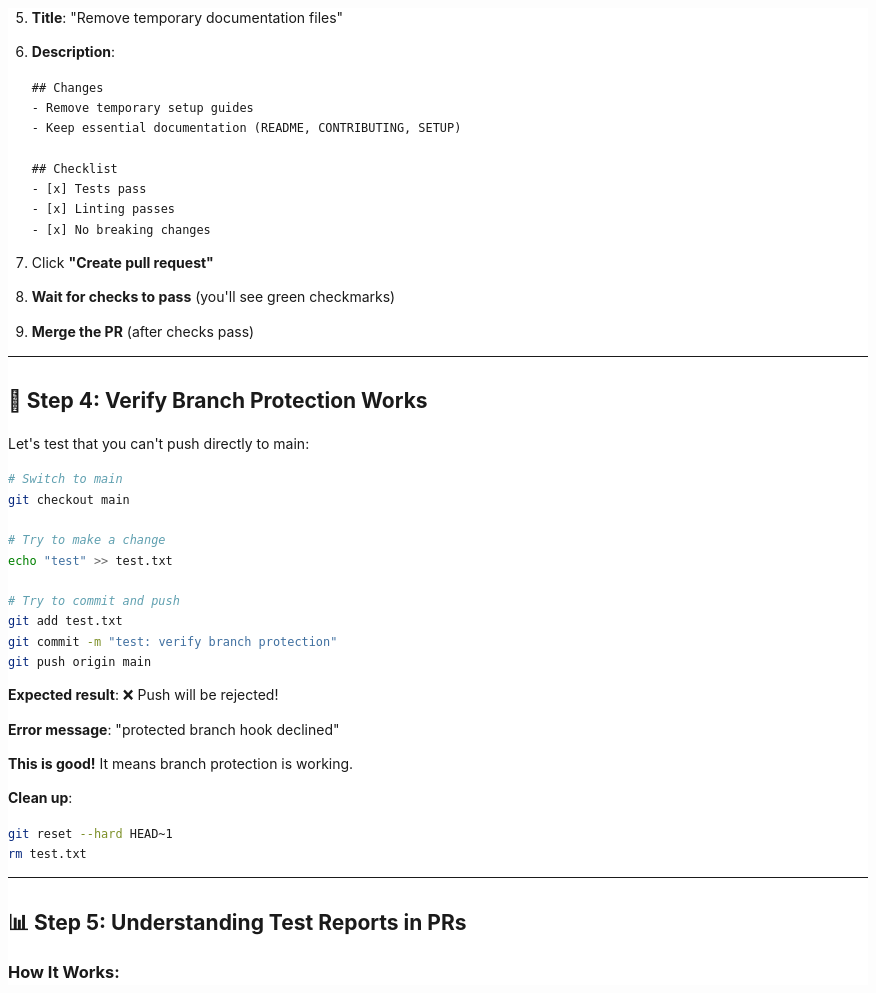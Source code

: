 5. **Title**: "Remove temporary documentation files"

6. **Description**:
   ```
   ## Changes
   - Remove temporary setup guides
   - Keep essential documentation (README, CONTRIBUTING, SETUP)
   
   ## Checklist
   - [x] Tests pass
   - [x] Linting passes
   - [x] No breaking changes
   ```

7. Click **"Create pull request"**

8. **Wait for checks to pass** (you'll see green checkmarks)

9. **Merge the PR** (after checks pass)

---

## 🧪 Step 4: Verify Branch Protection Works

Let's test that you can't push directly to main:

```bash
# Switch to main
git checkout main

# Try to make a change
echo "test" >> test.txt

# Try to commit and push
git add test.txt
git commit -m "test: verify branch protection"
git push origin main
```

**Expected result**: ❌ Push will be rejected!

**Error message**: "protected branch hook declined"

**This is good!** It means branch protection is working.

**Clean up**:
```bash
git reset --hard HEAD~1
rm test.txt
```

---

## 📊 Step 5: Understanding Test Reports in PRs

### How It Works:
